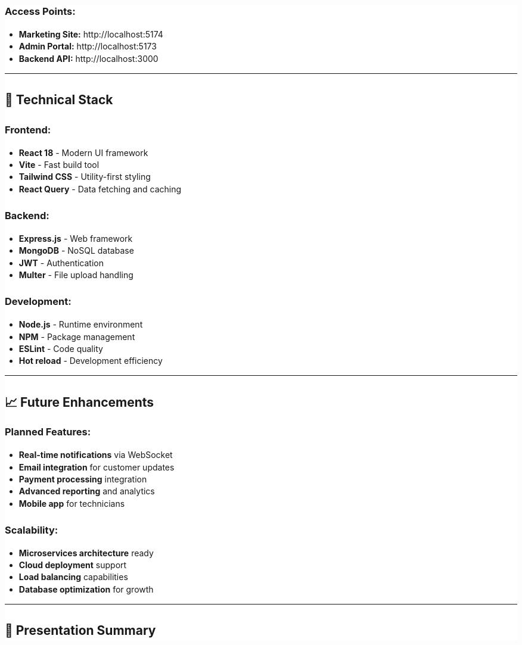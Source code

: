 ### **Access Points:**
- **Marketing Site:** http://localhost:5174
- **Admin Portal:** http://localhost:5173
- **Backend API:** http://localhost:3000

---

## 🔧 **Technical Stack**

### **Frontend:**
- **React 18** - Modern UI framework
- **Vite** - Fast build tool
- **Tailwind CSS** - Utility-first styling
- **React Query** - Data fetching and caching

### **Backend:**
- **Express.js** - Web framework
- **MongoDB** - NoSQL database
- **JWT** - Authentication
- **Multer** - File upload handling

### **Development:**
- **Node.js** - Runtime environment
- **NPM** - Package management
- **ESLint** - Code quality
- **Hot reload** - Development efficiency

---

## 📈 **Future Enhancements**

### **Planned Features:**
- **Real-time notifications** via WebSocket
- **Email integration** for customer updates
- **Payment processing** integration
- **Advanced reporting** and analytics
- **Mobile app** for technicians

### **Scalability:**
- **Microservices architecture** ready
- **Cloud deployment** support
- **Load balancing** capabilities
- **Database optimization** for growth

---

## 🎯 **Presentation Summary**
